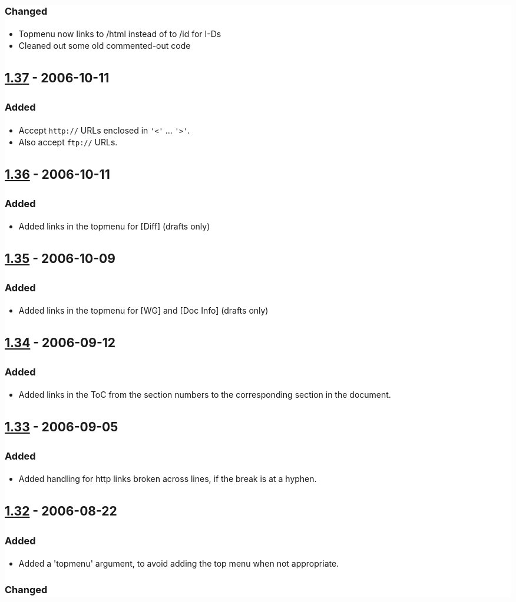 ### Changed

- Topmenu now links to /html instead of to /id for I-Ds
- Cleaned out some old commented-out code

## [1.37](https://github.com/ietf-tools/rfc2html/compare/v1.36...v1.37) - 2006-10-11

### Added

- Accept `http://` URLs enclosed in `'<'` ... `'>'`.
- Also accept `ftp://` URLs.

## [1.36](https://github.com/ietf-tools/rfc2html/compare/v1.35...v1.36) - 2006-10-11

### Added

- Added links in the topmenu for [Diff] (drafts only)

## [1.35](https://github.com/ietf-tools/rfc2html/compare/v1.34...v1.35) - 2006-10-09

### Added

- Added links in the topmenu for [WG] and [Doc Info] (drafts only)

## [1.34](https://github.com/ietf-tools/rfc2html/compare/v1.33...v1.34) - 2006-09-12

### Added

- Added links in the ToC from the section numbers to the corresponding section in the document.

## [1.33](https://github.com/ietf-tools/rfc2html/compare/v1.32...v1.33) - 2006-09-05

### Added

- Added handling for http links broken across lines, if the break is at a hyphen.

## [1.32](https://github.com/ietf-tools/rfc2html/compare/v1.31...v1.32) - 2006-08-22

### Added

- Added a 'topmenu' argument, to avoid adding the top menu when not appropriate.

### Changed
